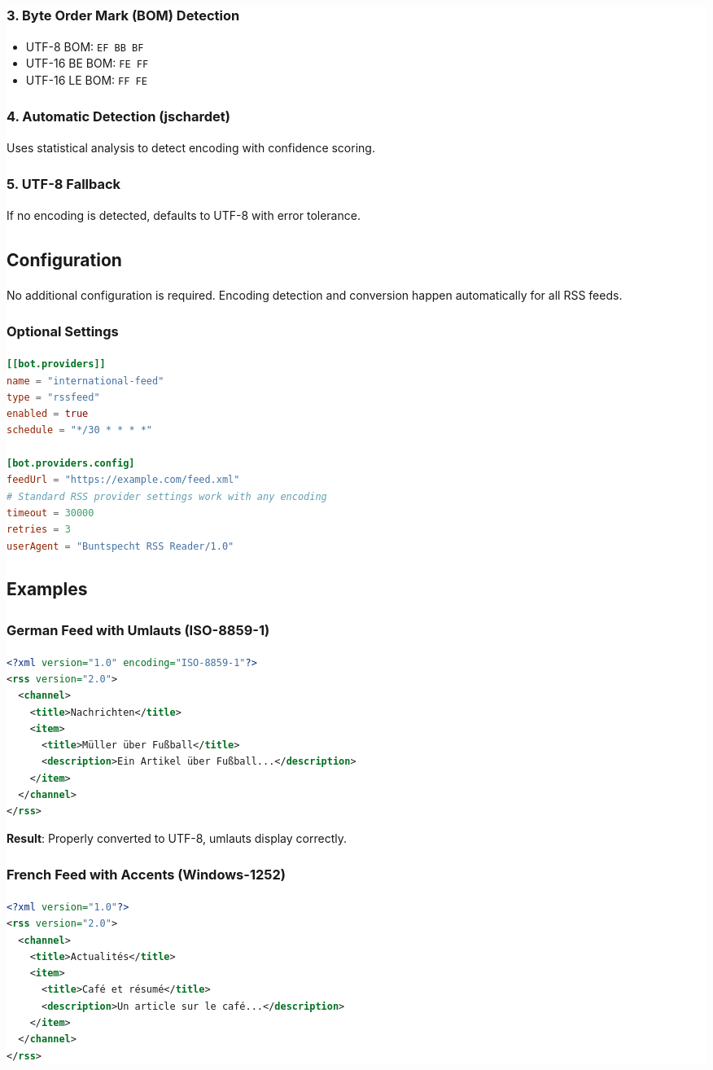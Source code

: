 ### 3. Byte Order Mark (BOM) Detection
- UTF-8 BOM: `EF BB BF`
- UTF-16 BE BOM: `FE FF`
- UTF-16 LE BOM: `FF FE`

### 4. Automatic Detection (jschardet)
Uses statistical analysis to detect encoding with confidence scoring.

### 5. UTF-8 Fallback
If no encoding is detected, defaults to UTF-8 with error tolerance.

## Configuration

No additional configuration is required. Encoding detection and conversion happen automatically for all RSS feeds.

### Optional Settings
```toml
[[bot.providers]]
name = "international-feed"
type = "rssfeed"
enabled = true
schedule = "*/30 * * * *"

[bot.providers.config]
feedUrl = "https://example.com/feed.xml"
# Standard RSS provider settings work with any encoding
timeout = 30000
retries = 3
userAgent = "Buntspecht RSS Reader/1.0"
```

## Examples

### German Feed with Umlauts (ISO-8859-1)
```xml
<?xml version="1.0" encoding="ISO-8859-1"?>
<rss version="2.0">
  <channel>
    <title>Nachrichten</title>
    <item>
      <title>Müller über Fußball</title>
      <description>Ein Artikel über Fußball...</description>
    </item>
  </channel>
</rss>
```
**Result**: Properly converted to UTF-8, umlauts display correctly.

### French Feed with Accents (Windows-1252)
```xml
<?xml version="1.0"?>
<rss version="2.0">
  <channel>
    <title>Actualités</title>
    <item>
      <title>Café et résumé</title>
      <description>Un article sur le café...</description>
    </item>
  </channel>
</rss>
```